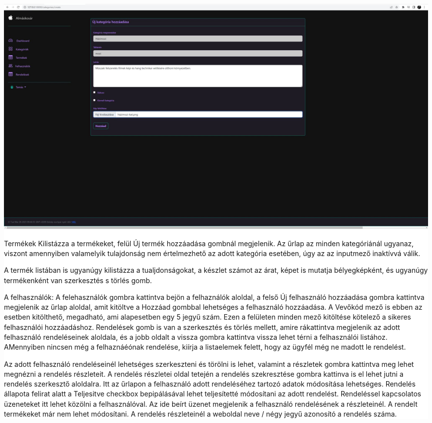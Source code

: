 ![Kategoria hozzaadasa](screenshots/admin/kategoriahozzaadas.jpg)

Termékek 
Kilistázza a termékeket, felül Új termék hozzáadása gombnál megjelenik. 
Az űrlap az minden kategóriánál ugyanaz, viszont amennyiben valamelyik tulajdonság nem értelmezhető az adott kategória esetében, úgy az az inputmező inaktívvá válik.

A termék listában is ugyanúgy kilistázza a tualjdonságokat, a készlet számot az árat, képet is mutatja bélyegképként, és ugyanúgy termékenként van szerkesztés s törlés gomb. 

A felhasználók:
A felehasználók gombra kattintva bejön a felhaználók aloldal, a felső Új felhasználó hozzáadása gombra kattintva megjelenik az űrlap aloldal, amit kitöltve a Hozzáad gombbal lehetséges a felhasználó hozzáadása. 
A Vevőkód mező is ebben az esetben kitölthető, megadható, ami alapesetben egy 5 jegyű szám. 
Ezen a felületen minden mező kitöltése kötelező a sikeres felhasználói hozzáadáshoz. 
Rendelések gomb is van a szerkesztés és törlés mellett, amire rákattintva megjelenik az adott felhasználó rendeléseinek aloldala, és a jobb oldalt a vissza gombra kattintva vissza lehet térni a felhasználói listához. 
AMennyiben nincsen még a felhaznáéónak rendelése, kiírja a listaelemek felett, hogy az ügyfél még ne madott le rendelést.

Az adott felhasználó rendeléseinél lehetséges szerkeszteni és törölni is lehet, valamint a részletek gombra kattintva meg lehet megnézni a rendelés részleteit.
A rendelés részletei oldal tetején a rendelés szekresztése gombra kattinva is el lehet jutni a rendelés szerkesztő aloldalra. 
Itt az űrlapon a felhasználó adott rendeléséhez tartozó adatok módosítása lehetséges.
Rendelés állapota felirat alatt a Teljesitve checkbox bepipálásával lehet teljesítetté módosítani az adott rendelést. 
Rendeléssel kapcsolatos üzeneteket itt lehet közölni a felhasználóval. Az ide beírt üzenet megjelenik a felhasználó rendelésének a részleteinél. 
A rendelt termékeket már nem lehet módosítani. 
A rendelés részleteinél a weboldal neve / négy jegyű azonosító a rendelés száma. 
